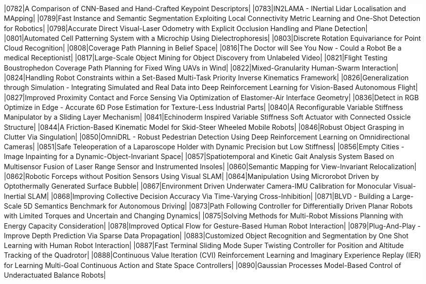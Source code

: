 |0782|A Comparison of CNN-Based and Hand-Crafted Keypoint Descriptors|
|0783|IN2LAMA - INertial Lidar Localisation and MApping|
|0789|Fast Instance and Semantic Segmentation Exploiting Local Connectivity Metric Learning and One-Shot Detection for Robotics|
|0798|Accurate Direct Visual-Laser Odometry with Explicit Occlusion Handling and Plane Detection|
|0801|Automated Cell Patterning System with a Microchip Using Dielectrophoresis|
|0803|Discrete Rotation Equivariance for Point Cloud Recognition|
|0808|Coverage Path Planning in Belief Space|
|0816|The Doctor will See You Now - Could a Robot Be a medical Receptionist|
|0817|Large-Scale Object Mining for Object Discovery from Unlabeled Video|
|0821|Flight Testing Boustrophedon Coverage Path Planning for Fixed Wing UAVs in Wind|
|0822|Mixed-Granularity Human-Swarm Interaction|
|0824|Handling Robot Constraints within a Set-Based Multi-Task Priority Inverse Kinematics Framework|
|0826|Generalization through Simulation - Integrating Simulated and Real Data into Deep Reinforcement Learning for Vision-Based Autonomous Flight|
|0827|Improved Proximity Contact and Force Sensing Via Optimization of Elastomer-Air Interface Geometry|
|0836|Detect in RGB Optimize in Edge - Accurate 6D Pose Estimation for Texture-Less Industrial Parts|
|0840|A Reconfigurable Variable Stiffness Manipulator by a Sliding Layer Mechanism|
|0841|Echinoderm Inspired Variable Stiffness Soft Actuator with Connected Ossicle Structure|
|0844|A Friction-Based Kinematic Model for Skid-Steer Wheeled Mobile Robots|
|0846|Robust Object Grasping in Clutter Via Singulation|
|0850|OmniDRL - Robust Pedestrian Detection Using Deep Reinforcement Learning on Omnidirectional Cameras|
|0851|Safe Teleoperation of a Laparoscope Holder with Dynamic Precision but Low Stiffness|
|0856|Empty Cities - Image Inpainting for a Dynamic-Object-Invariant Space|
|0857|Spatiotemporal and Kinetic Gait Analysis System Based on Multisensor Fusion of Laser Range Sensor and Instrumented Insoles|
|0860|Semantic Mapping for View-Invariant Relocalization|
|0862|Robotic Forceps without Position Sensors Using Visual SLAM|
|0864|Manipulation Using Microrobot Driven by Optothermally Generated Surface Bubble|
|0867|Environment Driven Underwater Camera-IMU Calibration for Monocular Visual-Inertial SLAM|
|0868|Improving Collective Decision Accuracy Via Time-Varying Cross-Inhibition|
|0871|BLVD - Building a Large-Scale 5D Semantics Benchmark for Autonomous Driving|
|0873|Path Following Controller for Differentially Driven Planar Robots with Limited Torques and Uncertain and Changing Dynamics|
|0875|Solving Methods for Multi-Robot Missions Planning with Energy Capacity Consideration|
|0878|Improved Optical Flow for Gesture-Based Human Robot Interaction|
|0879|Plug-And-Play - Improve Depth Prediction Via Sparse Data Propagation|
|0883|Customized Object Recognition and Segmentation by One Shot Learning with Human Robot Interaction|
|0887|Fast Terminal Sliding Mode Super Twisting Controller for Position and Altitude Tracking of the Quadrotor|
|0888|Continuous Value Iteration (CVI) Reinforcement Learning and Imaginary Experience Replay (IER) for Learning Multi-Goal Continuous Action and State Space Controllers|
|0890|Gaussian Processes Model-Based Control of Underactuated Balance Robots|